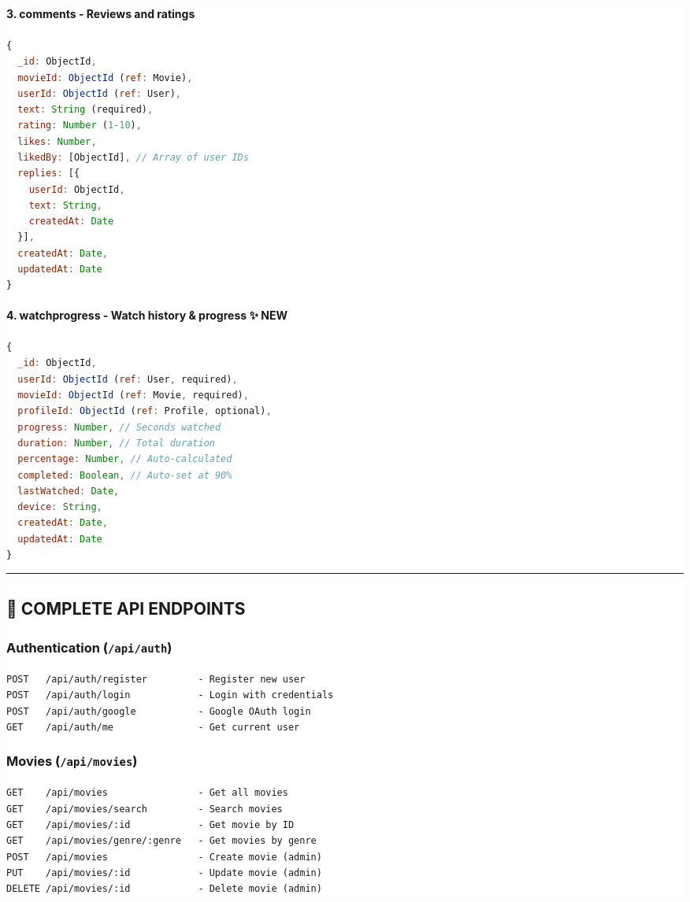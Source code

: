 #### 3. **comments** - Reviews and ratings
```javascript
{
  _id: ObjectId,
  movieId: ObjectId (ref: Movie),
  userId: ObjectId (ref: User),
  text: String (required),
  rating: Number (1-10),
  likes: Number,
  likedBy: [ObjectId], // Array of user IDs
  replies: [{
    userId: ObjectId,
    text: String,
    createdAt: Date
  }],
  createdAt: Date,
  updatedAt: Date
}
```

#### 4. **watchprogress** - Watch history & progress ✨ NEW
```javascript
{
  _id: ObjectId,
  userId: ObjectId (ref: User, required),
  movieId: ObjectId (ref: Movie, required),
  profileId: ObjectId (ref: Profile, optional),
  progress: Number, // Seconds watched
  duration: Number, // Total duration
  percentage: Number, // Auto-calculated
  completed: Boolean, // Auto-set at 90%
  lastWatched: Date,
  device: String,
  createdAt: Date,
  updatedAt: Date
}
```

---

## 🔌 COMPLETE API ENDPOINTS

### Authentication (`/api/auth`)
```http
POST   /api/auth/register         - Register new user
POST   /api/auth/login            - Login with credentials
POST   /api/auth/google           - Google OAuth login
GET    /api/auth/me               - Get current user
```

### Movies (`/api/movies`)
```http
GET    /api/movies                - Get all movies
GET    /api/movies/search         - Search movies
GET    /api/movies/:id            - Get movie by ID
GET    /api/movies/genre/:genre   - Get movies by genre
POST   /api/movies                - Create movie (admin)
PUT    /api/movies/:id            - Update movie (admin)
DELETE /api/movies/:id            - Delete movie (admin)
```
